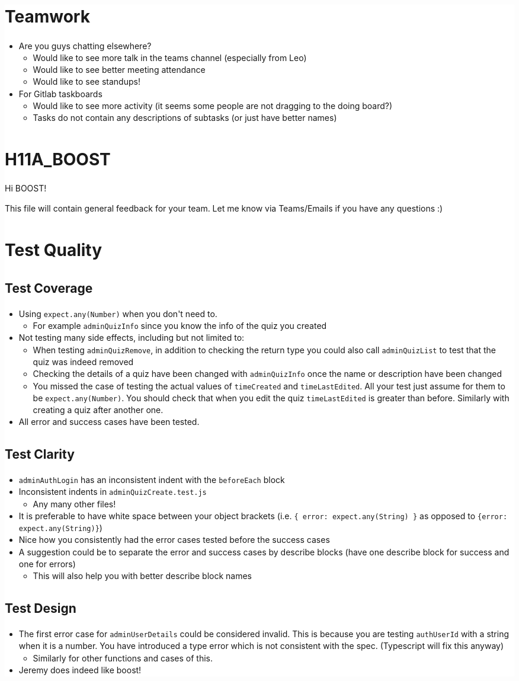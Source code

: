 # Teamwork

- Are you guys chatting elsewhere?
  - Would like to see more talk in the teams channel (especially from Leo)
  - Would like to see better meeting attendance
  - Would like to see standups!
- For Gitlab taskboards
  - Would like to see more activity (it seems some people are not dragging to the doing board?)
  - Tasks do not contain any descriptions of subtasks (or just have better names)

# H11A_BOOST

Hi BOOST!

This file will contain general feedback for your team.
Let me know via Teams/Emails if you have any questions :)

# Test Quality

## Test Coverage

- Using `expect.any(Number)` when you don't need to.
  - For example `adminQuizInfo` since you know the info of the quiz you created
- Not testing many side effects, including but not limited to:
  - When testing `adminQuizRemove`, in addition to checking the return type you could also call `adminQuizList` to test that the quiz was indeed removed
  - Checking the details of a quiz have been changed with `adminQuizInfo` once the name or description have been changed
  - You missed the case of testing the actual values of `timeCreated` and `timeLastEdited`. All your test just assume for them to be `expect.any(Number)`. You should check that when you edit the quiz `timeLastEdited` is greater than before. Similarly with creating a quiz after another one.
- All error and success cases have been tested.

## Test Clarity

- `adminAuthLogin` has an inconsistent indent with the `beforeEach` block
- Inconsistent indents in `adminQuizCreate.test.js`
  - Any many other files!
- It is preferable to have white space between your object brackets (i.e. `{ error: expect.any(String) }` as opposed to `{error: expect.any(String)}`)
- Nice how you consistently had the error cases tested before the success cases
- A suggestion could be to separate the error and success cases by describe blocks (have one describe block for success and one for errors)
  - This will also help you with better describe block names

## Test Design

- The first error case for `adminUserDetails` could be considered invalid. This is because you are testing `authUserId` with a string when it is a number. You have introduced a type error which is not consistent with the spec. (Typescript will fix this anyway)
  - Similarly for other functions and cases of this.
- Jeremy does indeed like boost!
